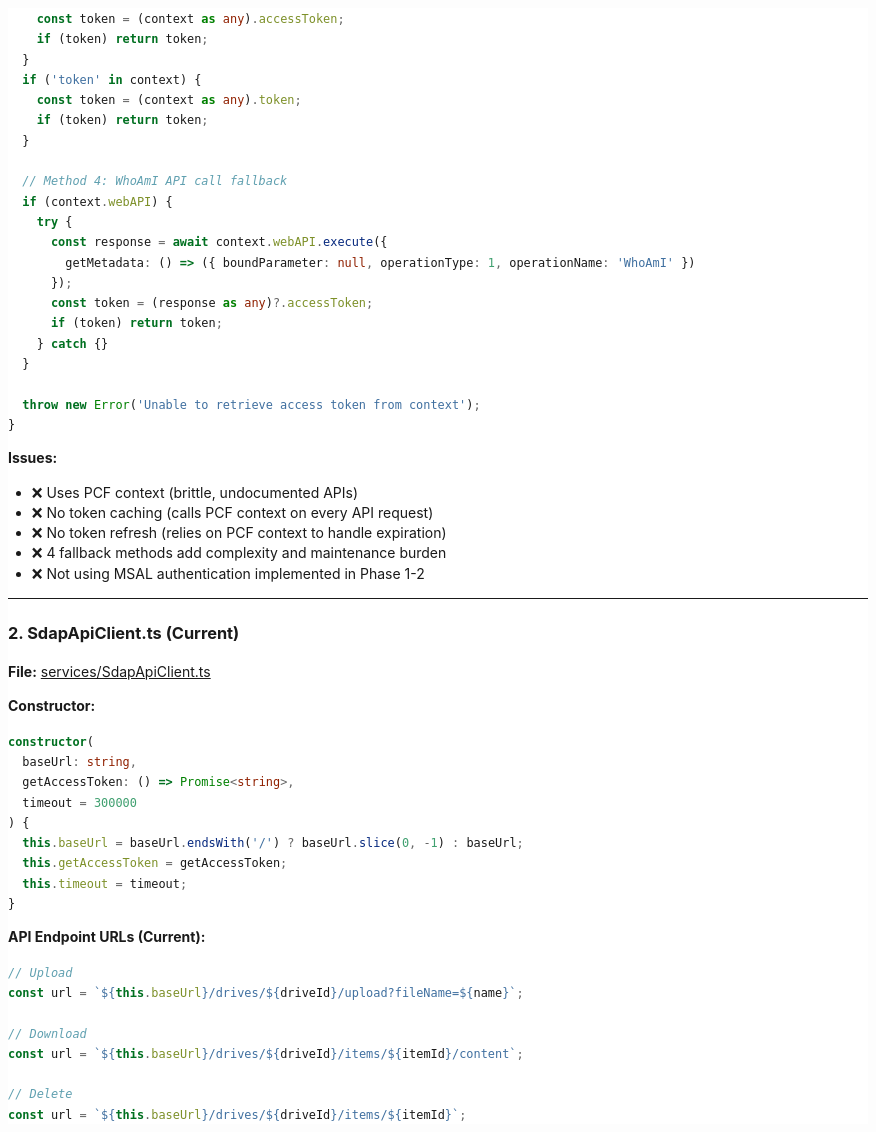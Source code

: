 ```typescript
    const token = (context as any).accessToken;
    if (token) return token;
  }
  if ('token' in context) {
    const token = (context as any).token;
    if (token) return token;
  }

  // Method 4: WhoAmI API call fallback
  if (context.webAPI) {
    try {
      const response = await context.webAPI.execute({
        getMetadata: () => ({ boundParameter: null, operationType: 1, operationName: 'WhoAmI' })
      });
      const token = (response as any)?.accessToken;
      if (token) return token;
    } catch {}
  }

  throw new Error('Unable to retrieve access token from context');
}
```

**Issues:**
- ❌ Uses PCF context (brittle, undocumented APIs)
- ❌ No token caching (calls PCF context on every API request)
- ❌ No token refresh (relies on PCF context to handle expiration)
- ❌ 4 fallback methods add complexity and maintenance burden
- ❌ Not using MSAL authentication implemented in Phase 1-2

---

### 2. SdapApiClient.ts (Current)

**File:** [services/SdapApiClient.ts](../../../src/controls/UniversalDatasetGrid/UniversalDatasetGrid/services/SdapApiClient.ts)

**Constructor:**
```typescript
constructor(
  baseUrl: string,
  getAccessToken: () => Promise<string>,
  timeout = 300000
) {
  this.baseUrl = baseUrl.endsWith('/') ? baseUrl.slice(0, -1) : baseUrl;
  this.getAccessToken = getAccessToken;
  this.timeout = timeout;
}
```

**API Endpoint URLs (Current):**
```typescript
// Upload
const url = `${this.baseUrl}/drives/${driveId}/upload?fileName=${name}`;

// Download
const url = `${this.baseUrl}/drives/${driveId}/items/${itemId}/content`;

// Delete
const url = `${this.baseUrl}/drives/${driveId}/items/${itemId}`;
```
